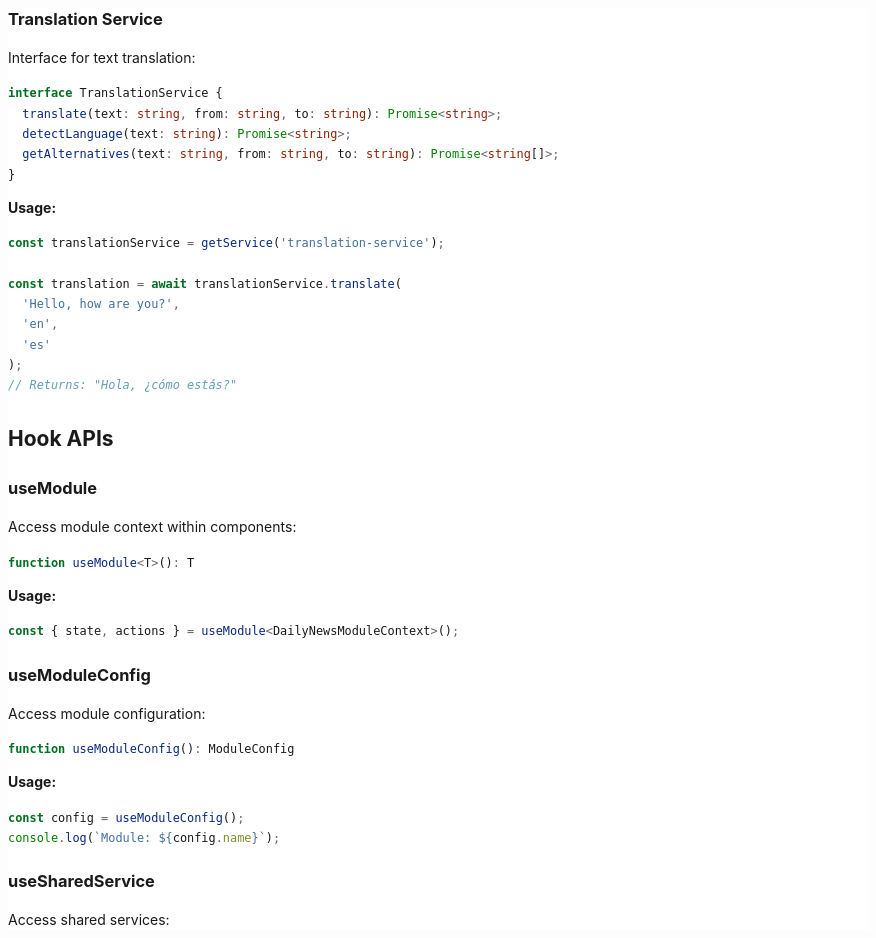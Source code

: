 ### Translation Service

Interface for text translation:

```typescript
interface TranslationService {
  translate(text: string, from: string, to: string): Promise<string>;
  detectLanguage(text: string): Promise<string>;
  getAlternatives(text: string, from: string, to: string): Promise<string[]>;
}
```

**Usage:**
```typescript
const translationService = getService('translation-service');

const translation = await translationService.translate(
  'Hello, how are you?',
  'en',
  'es'
);
// Returns: "Hola, ¿cómo estás?"
```

## Hook APIs

### useModule

Access module context within components:

```typescript
function useModule<T>(): T
```

**Usage:**
```typescript
const { state, actions } = useModule<DailyNewsModuleContext>();
```

### useModuleConfig

Access module configuration:

```typescript
function useModuleConfig(): ModuleConfig
```

**Usage:**
```typescript
const config = useModuleConfig();
console.log(`Module: ${config.name}`);
```

### useSharedService

Access shared services:
